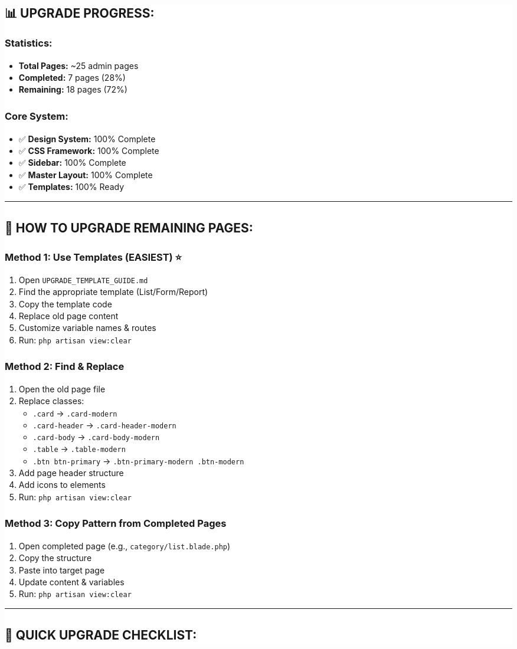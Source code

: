 ## 📊 **UPGRADE PROGRESS:**

### **Statistics:**
- **Total Pages:** ~25 admin pages
- **Completed:** 7 pages (28%)
- **Remaining:** 18 pages (72%)

### **Core System:**
- ✅ **Design System:** 100% Complete
- ✅ **CSS Framework:** 100% Complete
- ✅ **Sidebar:** 100% Complete
- ✅ **Master Layout:** 100% Complete
- ✅ **Templates:** 100% Ready

---

## 🚀 **HOW TO UPGRADE REMAINING PAGES:**

### **Method 1: Use Templates (EASIEST)** ⭐
1. Open `UPGRADE_TEMPLATE_GUIDE.md`
2. Find the appropriate template (List/Form/Report)
3. Copy the template code
4. Replace old page content
5. Customize variable names & routes
6. Run: `php artisan view:clear`

### **Method 2: Find & Replace**
1. Open the old page file
2. Replace classes:
   - `.card` → `.card-modern`
   - `.card-header` → `.card-header-modern`
   - `.card-body` → `.card-body-modern`
   - `.table` → `.table-modern`
   - `.btn btn-primary` → `.btn-primary-modern .btn-modern`
3. Add page header structure
4. Add icons to elements
5. Run: `php artisan view:clear`

### **Method 3: Copy Pattern from Completed Pages**
1. Open completed page (e.g., `category/list.blade.php`)
2. Copy the structure
3. Paste into target page
4. Update content & variables
5. Run: `php artisan view:clear`

---

## 📝 **QUICK UPGRADE CHECKLIST:**
